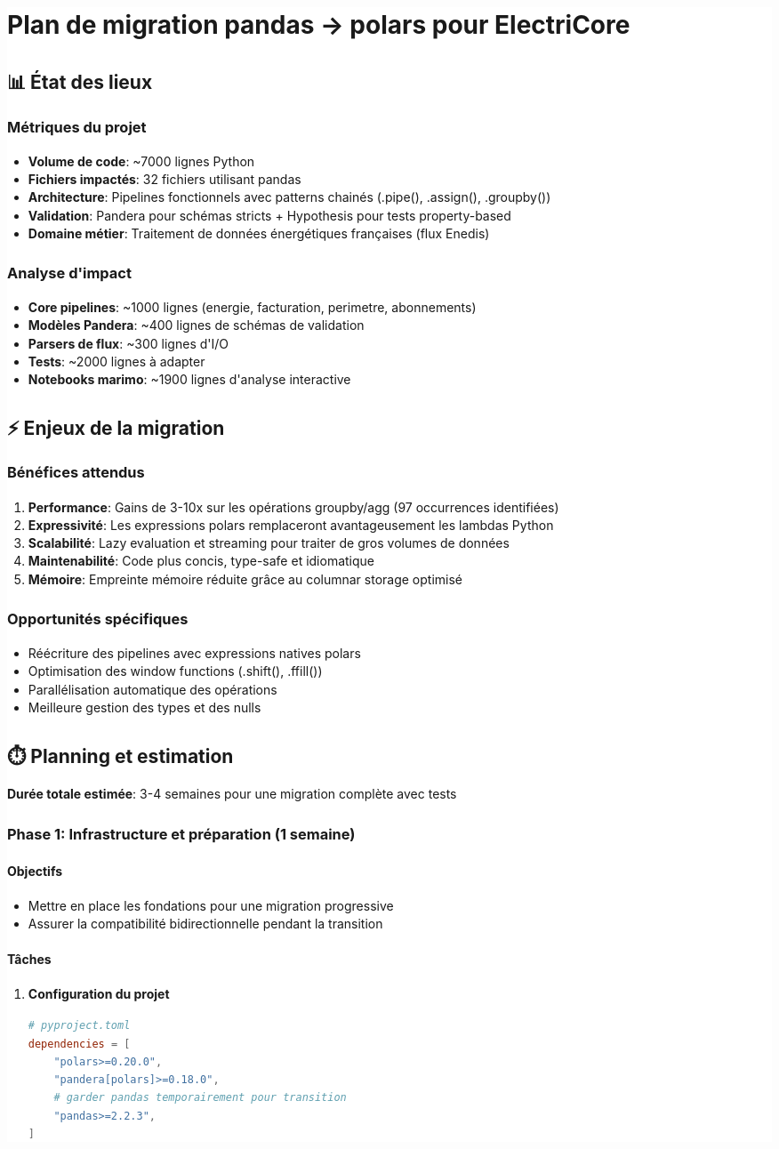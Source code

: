 # Plan de migration pandas → polars pour ElectriCore

## 📊 État des lieux

### Métriques du projet
- **Volume de code**: ~7000 lignes Python
- **Fichiers impactés**: 32 fichiers utilisant pandas
- **Architecture**: Pipelines fonctionnels avec patterns chainés (.pipe(), .assign(), .groupby())
- **Validation**: Pandera pour schémas stricts + Hypothesis pour tests property-based
- **Domaine métier**: Traitement de données énergétiques françaises (flux Enedis)

### Analyse d'impact
- **Core pipelines**: ~1000 lignes (energie, facturation, perimetre, abonnements)
- **Modèles Pandera**: ~400 lignes de schémas de validation
- **Parsers de flux**: ~300 lignes d'I/O
- **Tests**: ~2000 lignes à adapter
- **Notebooks marimo**: ~1900 lignes d'analyse interactive

## ⚡ Enjeux de la migration

### Bénéfices attendus
1. **Performance**: Gains de 3-10x sur les opérations groupby/agg (97 occurrences identifiées)
2. **Expressivité**: Les expressions polars remplaceront avantageusement les lambdas Python
3. **Scalabilité**: Lazy evaluation et streaming pour traiter de gros volumes de données
4. **Maintenabilité**: Code plus concis, type-safe et idiomatique
5. **Mémoire**: Empreinte mémoire réduite grâce au columnar storage optimisé

### Opportunités spécifiques
- Réécriture des pipelines avec expressions natives polars
- Optimisation des window functions (.shift(), .ffill())
- Parallélisation automatique des opérations
- Meilleure gestion des types et des nulls

## ⏱️ Planning et estimation

**Durée totale estimée**: 3-4 semaines pour une migration complète avec tests

### Phase 1: Infrastructure et préparation (1 semaine)

#### Objectifs
- Mettre en place les fondations pour une migration progressive
- Assurer la compatibilité bidirectionnelle pendant la transition

#### Tâches
1. **Configuration du projet**
   ```toml
   # pyproject.toml
   dependencies = [
       "polars>=0.20.0",
       "pandera[polars]>=0.18.0",
       # garder pandas temporairement pour transition
       "pandas>=2.2.3",
   ]
   ```
